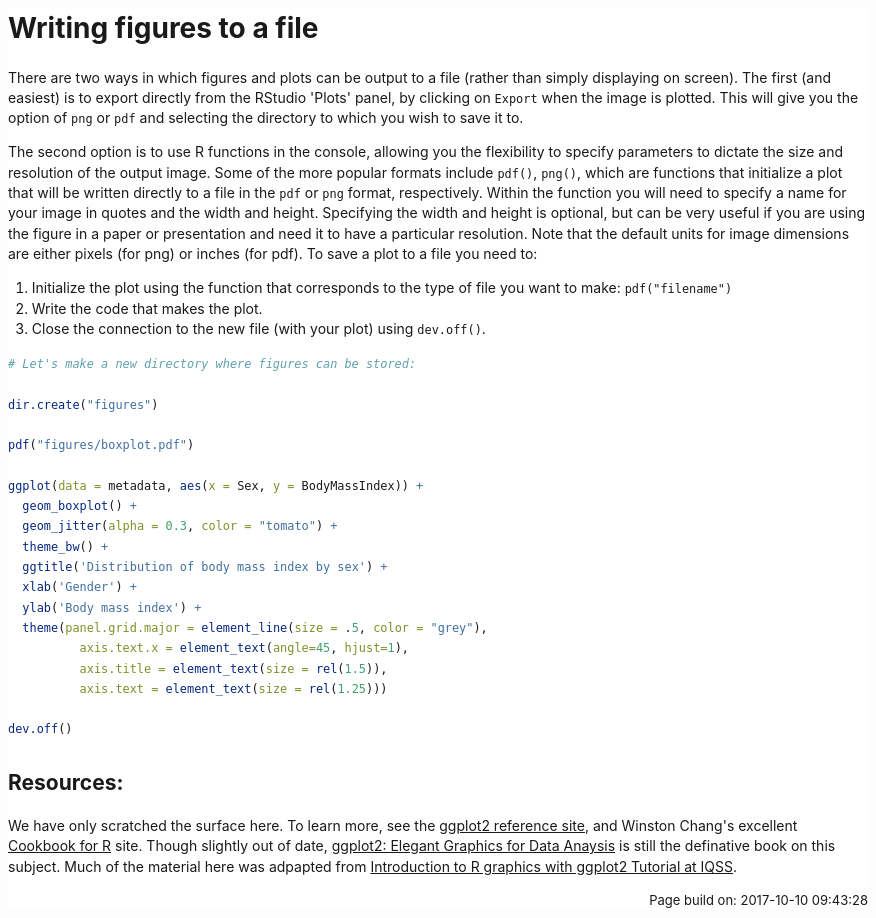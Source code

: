 
# Writing figures to a file

There are two ways in which figures and plots can be output to a file (rather than simply displaying on screen). The first (and easiest) is to export directly from the RStudio 'Plots' panel, by clicking on `Export` when the image is plotted. This will give you the option of `png` or `pdf` and selecting the directory to which you wish to save it to. 

The second option is to use R functions in the console, allowing you the flexibility to specify parameters to dictate the size and resolution of the output image. Some of the more popular formats include `pdf()`, `png()`, which are functions that initialize a plot that will be written directly to a file in the `pdf` or `png` format, respectively. Within the function you will need to specify a name for your image in quotes and the width and height. Specifying the width and height is optional, but can be very useful if you are using the figure in a paper or presentation and need it to have a particular resolution. Note that the default units for image dimensions are either pixels (for png) or inches (for pdf). To save a plot to a file you need to:

1. Initialize the plot using the function that corresponds to the type of file you want to make: `pdf("filename")`
2. Write the code that makes the plot.
3. Close the connection to the new file (with your plot) using `dev.off()`.


```r
# Let's make a new directory where figures can be stored:

dir.create("figures")

pdf("figures/boxplot.pdf")

ggplot(data = metadata, aes(x = Sex, y = BodyMassIndex)) +
  geom_boxplot() +
  geom_jitter(alpha = 0.3, color = "tomato") +
  theme_bw() +
  ggtitle('Distribution of body mass index by sex') +
  xlab('Gender') +
  ylab('Body mass index') +
  theme(panel.grid.major = element_line(size = .5, color = "grey"),
          axis.text.x = element_text(angle=45, hjust=1),
          axis.title = element_text(size = rel(1.5)),
          axis.text = element_text(size = rel(1.25)))

dev.off()
```

Resources:
---------
We have only scratched the surface here. To learn more, see the [ggplot2 reference site](http://docs.ggplot2.org/), and Winston Chang's excellent [Cookbook for R](http://wiki.stdout.org/rcookbook/Graphs/) site. Though slightly out of date, [ggplot2: Elegant Graphics for Data Anaysis](http://www.amazon.com/ggplot2-Elegant-Graphics-Data-Analysis/dp/0387981403) is still the definative book on this subject. Much of the material here was adpapted from [Introduction to R graphics with ggplot2 Tutorial at IQSS](http://tutorials.iq.harvard.edu/R/Rgraphics/Rgraphics.html).

<p style="text-align: right; font-size: small;">Page build on: 2017-10-10 09:43:28</p>
